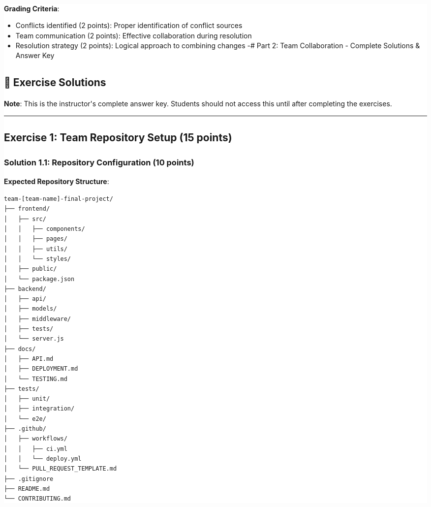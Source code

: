 **Grading Criteria**:
- Conflicts identified (2 points): Proper identification of conflict sources
- Team communication (2 points): Effective collaboration during resolution
- Resolution strategy (2 points): Logical approach to combining changes
-# Part 2: Team Collaboration - Complete Solutions & Answer Key

## 🔑 Exercise Solutions

**Note**: This is the instructor's complete answer key. Students should not access this until after completing the exercises.

---

## Exercise 1: Team Repository Setup (15 points)

### Solution 1.1: Repository Configuration (10 points)

**Expected Repository Structure**:
```
team-[team-name]-final-project/
├── frontend/
│   ├── src/
│   │   ├── components/
│   │   ├── pages/
│   │   ├── utils/
│   │   └── styles/
│   ├── public/
│   └── package.json
├── backend/
│   ├── api/
│   ├── models/
│   ├── middleware/
│   ├── tests/
│   └── server.js
├── docs/
│   ├── API.md
│   ├── DEPLOYMENT.md
│   └── TESTING.md
├── tests/
│   ├── unit/
│   ├── integration/
│   └── e2e/
├── .github/
│   ├── workflows/
│   │   ├── ci.yml
│   │   └── deploy.yml
│   └── PULL_REQUEST_TEMPLATE.md
├── .gitignore
├── README.md
└── CONTRIBUTING.md
```
